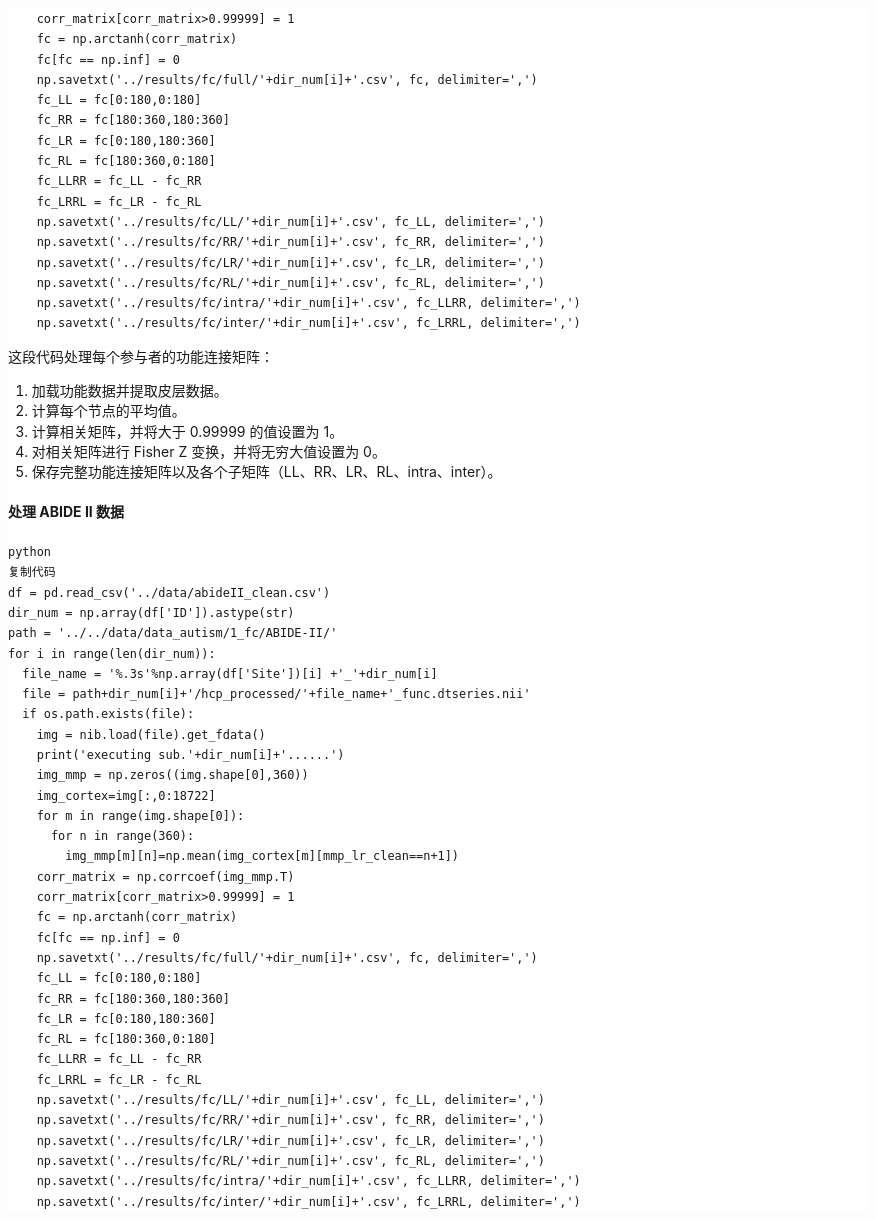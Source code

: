 ```
    corr_matrix[corr_matrix>0.99999] = 1
    fc = np.arctanh(corr_matrix)
    fc[fc == np.inf] = 0
    np.savetxt('../results/fc/full/'+dir_num[i]+'.csv', fc, delimiter=',')
    fc_LL = fc[0:180,0:180]
    fc_RR = fc[180:360,180:360]
    fc_LR = fc[0:180,180:360]
    fc_RL = fc[180:360,0:180]
    fc_LLRR = fc_LL - fc_RR
    fc_LRRL = fc_LR - fc_RL
    np.savetxt('../results/fc/LL/'+dir_num[i]+'.csv', fc_LL, delimiter=',')
    np.savetxt('../results/fc/RR/'+dir_num[i]+'.csv', fc_RR, delimiter=',')
    np.savetxt('../results/fc/LR/'+dir_num[i]+'.csv', fc_LR, delimiter=',')
    np.savetxt('../results/fc/RL/'+dir_num[i]+'.csv', fc_RL, delimiter=',')
    np.savetxt('../results/fc/intra/'+dir_num[i]+'.csv', fc_LLRR, delimiter=',')
    np.savetxt('../results/fc/inter/'+dir_num[i]+'.csv', fc_LRRL, delimiter=',')
```

这段代码处理每个参与者的功能连接矩阵：

1. 加载功能数据并提取皮层数据。
2. 计算每个节点的平均值。
3. 计算相关矩阵，并将大于 0.99999 的值设置为 1。
4. 对相关矩阵进行 Fisher Z 变换，并将无穷大值设置为 0。
5. 保存完整功能连接矩阵以及各个子矩阵（LL、RR、LR、RL、intra、inter）。

#### 处理 ABIDE II 数据

```
python
复制代码
df = pd.read_csv('../data/abideII_clean.csv')
dir_num = np.array(df['ID']).astype(str)
path = '../../data/data_autism/1_fc/ABIDE-II/'
for i in range(len(dir_num)):
  file_name = '%.3s'%np.array(df['Site'])[i] +'_'+dir_num[i]
  file = path+dir_num[i]+'/hcp_processed/'+file_name+'_func.dtseries.nii'  
  if os.path.exists(file):
    img = nib.load(file).get_fdata()
    print('executing sub.'+dir_num[i]+'......')
    img_mmp = np.zeros((img.shape[0],360))
    img_cortex=img[:,0:18722]
    for m in range(img.shape[0]):
      for n in range(360):
        img_mmp[m][n]=np.mean(img_cortex[m][mmp_lr_clean==n+1])
    corr_matrix = np.corrcoef(img_mmp.T)
    corr_matrix[corr_matrix>0.99999] = 1
    fc = np.arctanh(corr_matrix)
    fc[fc == np.inf] = 0
    np.savetxt('../results/fc/full/'+dir_num[i]+'.csv', fc, delimiter=',')
    fc_LL = fc[0:180,0:180]
    fc_RR = fc[180:360,180:360]
    fc_LR = fc[0:180,180:360]
    fc_RL = fc[180:360,0:180]
    fc_LLRR = fc_LL - fc_RR
    fc_LRRL = fc_LR - fc_RL
    np.savetxt('../results/fc/LL/'+dir_num[i]+'.csv', fc_LL, delimiter=',')
    np.savetxt('../results/fc/RR/'+dir_num[i]+'.csv', fc_RR, delimiter=',')
    np.savetxt('../results/fc/LR/'+dir_num[i]+'.csv', fc_LR, delimiter=',')
    np.savetxt('../results/fc/RL/'+dir_num[i]+'.csv', fc_RL, delimiter=',')
    np.savetxt('../results/fc/intra/'+dir_num[i]+'.csv', fc_LLRR, delimiter=',')
    np.savetxt('../results/fc/inter/'+dir_num[i]+'.csv', fc_LRRL, delimiter=',')
```
